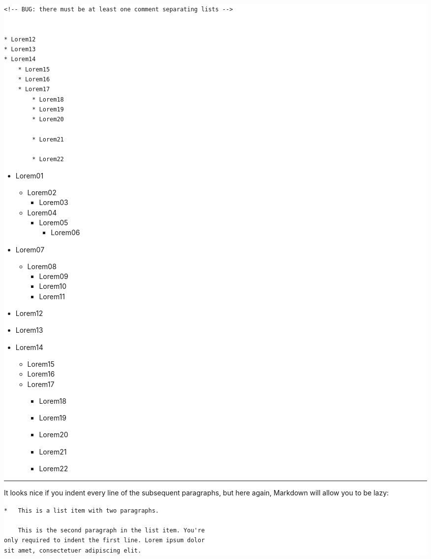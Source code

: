 
    <!-- BUG: there must be at least one comment separating lists -->


    * Lorem12
    * Lorem13
    * Lorem14
        * Lorem15
        * Lorem16
        * Lorem17
            * Lorem18
            * Lorem19
            * Lorem20
            
            * Lorem21
            
            * Lorem22


* Lorem01
    * Lorem02
        * Lorem03
    * Lorem04
        * Lorem05
            * Lorem06
* Lorem07
    * Lorem08
        * Lorem09
        * Lorem10
        * Lorem11





* Lorem12
* Lorem13
* Lorem14
    * Lorem15
    * Lorem16
    * Lorem17
        * Lorem18
        * Lorem19
        * Lorem20
        
        * Lorem21
        
        * Lorem22

---

It looks nice if you indent every line of the subsequent paragraphs, but here again, Markdown will allow you to be lazy:

    *   This is a list item with two paragraphs.

        This is the second paragraph in the list item. You're
    only required to indent the first line. Lorem ipsum dolor
    sit amet, consectetuer adipiscing elit.
